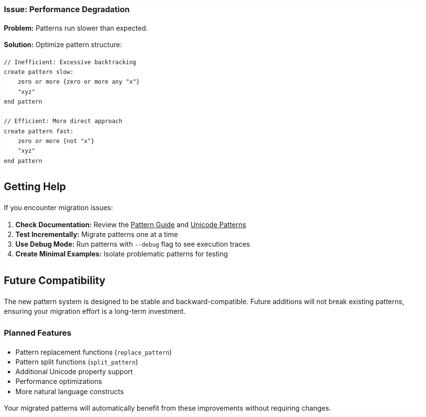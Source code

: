 ### Issue: Performance Degradation

**Problem:** Patterns run slower than expected.

**Solution:** Optimize pattern structure:
```wfl
// Inefficient: Excessive backtracking
create pattern slow:
    zero or more {zero or more any "x"}
    "xyz"
end pattern

// Efficient: More direct approach
create pattern fast:
    zero or more {not "x"}
    "xyz"  
end pattern
```

## Getting Help

If you encounter migration issues:

1. **Check Documentation:** Review the [Pattern Guide](wfl-pattern-guide.md) and [Unicode Patterns](wfl-unicode-patterns.md)
2. **Test Incrementally:** Migrate patterns one at a time
3. **Use Debug Mode:** Run patterns with `--debug` flag to see execution traces
4. **Create Minimal Examples:** Isolate problematic patterns for testing

## Future Compatibility

The new pattern system is designed to be stable and backward-compatible. Future additions will not break existing patterns, ensuring your migration effort is a long-term investment.

### Planned Features

- Pattern replacement functions (`replace_pattern`)
- Pattern split functions (`split_pattern`)  
- Additional Unicode property support
- Performance optimizations
- More natural language constructs

Your migrated patterns will automatically benefit from these improvements without requiring changes.